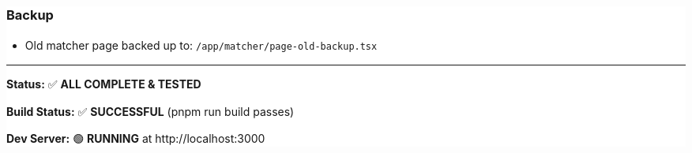 ### Backup
- Old matcher page backed up to: `/app/matcher/page-old-backup.tsx`

---

**Status:** ✅ **ALL COMPLETE & TESTED**

**Build Status:** ✅ **SUCCESSFUL** (pnpm run build passes)

**Dev Server:** 🟢 **RUNNING** at http://localhost:3000

